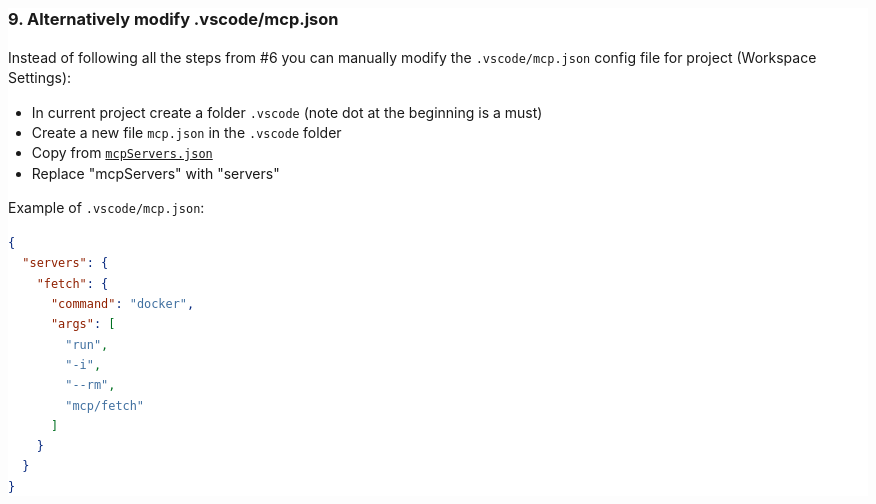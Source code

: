 ### **9. Alternatively modify .vscode/mcp.json**
Instead of following all the steps from #6 you can manually modify the `.vscode/mcp.json` config file for project (Workspace Settings):

- In current project create a folder `.vscode` (note dot at the beginning is a must)
- Create a new file `mcp.json` in the `.vscode` folder
- Copy from [`mcpServers.json`](../mcpServers.json)
- Replace "mcpServers" with "servers"

Example of `.vscode/mcp.json`:
```json
{
  "servers": {
    "fetch": {
      "command": "docker",
      "args": [
        "run",
        "-i",
        "--rm",
        "mcp/fetch"
      ]
    }
  }
}
```
